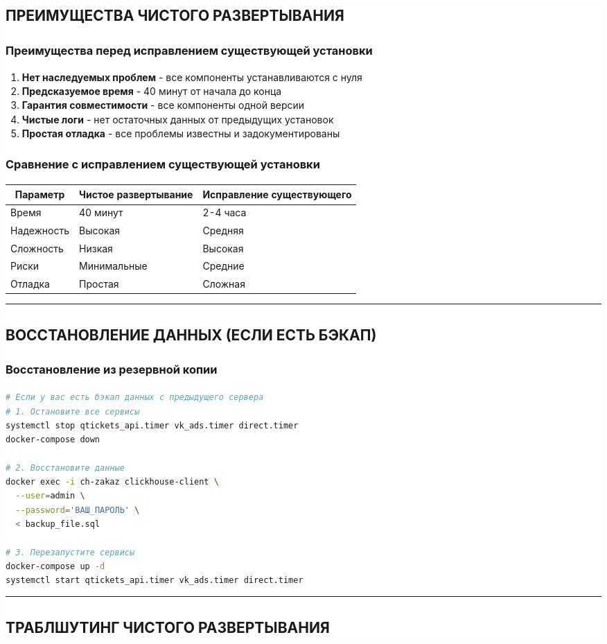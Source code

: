 
## ПРЕИМУЩЕСТВА ЧИСТОГО РАЗВЕРТЫВАНИЯ

### Преимущества перед исправлением существующей установки

1. **Нет наследуемых проблем** - все компоненты устанавливаются с нуля
2. **Предсказуемое время** - 40 минут от начала до конца
3. **Гарантия совместимости** - все компоненты одной версии
4. **Чистые логи** - нет остаточных данных от предыдущих установок
5. **Простая отладка** - все проблемы известны и задокументированы

### Сравнение с исправлением существующей установки

| Параметр | Чистое развертывание | Исправление существующего |
|-----------|-------------------|------------------------|
| Время | 40 минут | 2-4 часа |
| Надежность | Высокая | Средняя |
| Сложность | Низкая | Высокая |
| Риски | Минимальные | Средние |
| Отладка | Простая | Сложная |

---

## ВОССТАНОВЛЕНИЕ ДАННЫХ (ЕСЛИ ЕСТЬ БЭКАП)

### Восстановление из резервной копии

```bash
# Если у вас есть бэкап данных с предыдущего сервера
# 1. Остановите все сервисы
systemctl stop qtickets_api.timer vk_ads.timer direct.timer
docker-compose down

# 2. Восстановите данные
docker exec -i ch-zakaz clickhouse-client \
  --user=admin \
  --password='ВАШ_ПАРОЛЬ' \
  < backup_file.sql

# 3. Перезапустите сервисы
docker-compose up -d
systemctl start qtickets_api.timer vk_ads.timer direct.timer
```

---

## ТРАБЛШУТИНГ ЧИСТОГО РАЗВЕРТЫВАНИЯ

